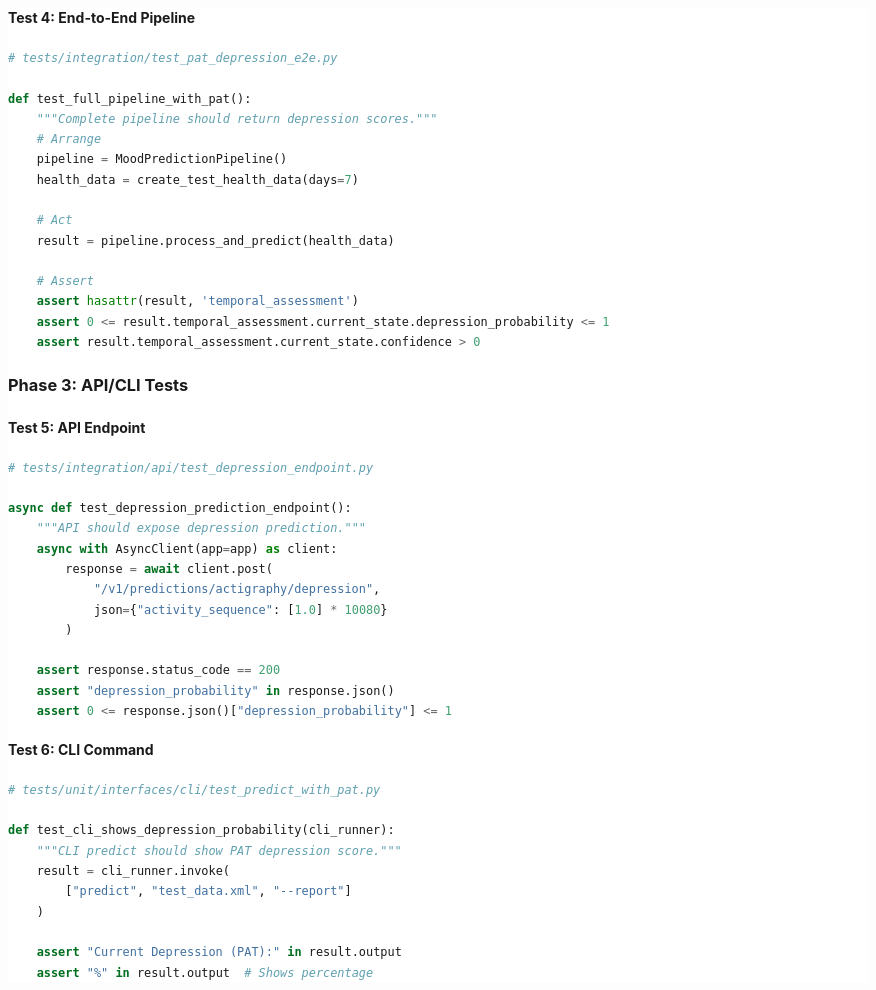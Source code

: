 #### Test 4: End-to-End Pipeline
```python
# tests/integration/test_pat_depression_e2e.py

def test_full_pipeline_with_pat():
    """Complete pipeline should return depression scores."""
    # Arrange
    pipeline = MoodPredictionPipeline()
    health_data = create_test_health_data(days=7)
    
    # Act
    result = pipeline.process_and_predict(health_data)
    
    # Assert
    assert hasattr(result, 'temporal_assessment')
    assert 0 <= result.temporal_assessment.current_state.depression_probability <= 1
    assert result.temporal_assessment.current_state.confidence > 0
```

### Phase 3: API/CLI Tests

#### Test 5: API Endpoint
```python
# tests/integration/api/test_depression_endpoint.py

async def test_depression_prediction_endpoint():
    """API should expose depression prediction."""
    async with AsyncClient(app=app) as client:
        response = await client.post(
            "/v1/predictions/actigraphy/depression",
            json={"activity_sequence": [1.0] * 10080}
        )
    
    assert response.status_code == 200
    assert "depression_probability" in response.json()
    assert 0 <= response.json()["depression_probability"] <= 1
```

#### Test 6: CLI Command
```python
# tests/unit/interfaces/cli/test_predict_with_pat.py

def test_cli_shows_depression_probability(cli_runner):
    """CLI predict should show PAT depression score."""
    result = cli_runner.invoke(
        ["predict", "test_data.xml", "--report"]
    )
    
    assert "Current Depression (PAT):" in result.output
    assert "%" in result.output  # Shows percentage
```
